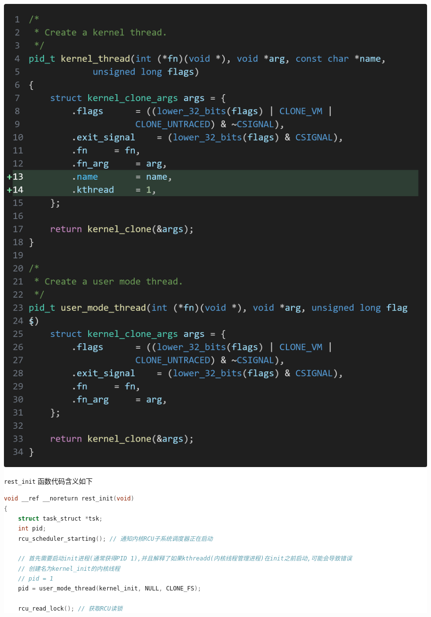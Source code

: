 ![](../../images/1.png)

`rest_init` 函数代码含义如下

```c
void __ref __noreturn rest_init(void)
{
    struct task_struct *tsk;
    int pid;
    rcu_scheduler_starting(); // 通知内核RCU子系统调度器正在启动

    // 首先需要启动init进程(通常获得PID 1),并且解释了如果kthreadd(内核线程管理进程)在init之前启动,可能会导致错误
    // 创建名为kernel_init的内核线程
    // pid = 1
    pid = user_mode_thread(kernel_init, NULL, CLONE_FS); 
    
    rcu_read_lock(); // 获取RCU读锁
```